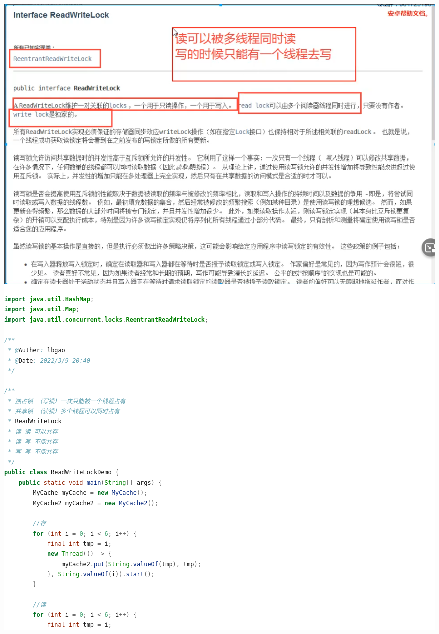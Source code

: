 ![image-20220309203954458](readme.assets/image-20220309203954458.png)

```java
import java.util.HashMap;
import java.util.Map;
import java.util.concurrent.locks.ReentrantReadWriteLock;

/**
 * @Auther: lbgao
 * @Date: 2022/3/9 20:40
 */

/**
 * 独占锁 （写锁）一次只能被一个线程占有
 * 共享锁 （读锁）多个线程可以同时占有
 * ReadWriteLock
 * 读-读 可以共存
 * 读-写 不能共存
 * 写-写 不能共存
 */
public class ReadWriteLockDemo {
    public static void main(String[] args) {
        MyCache myCache = new MyCache();
        MyCache2 myCache2 = new MyCache2();

        //存
        for (int i = 0; i < 6; i++) {
            final int tmp = i;
            new Thread(() -> {
                myCache2.put(String.valueOf(tmp), tmp);
            }, String.valueOf(i)).start();
        }

        //读
        for (int i = 0; i < 6; i++) {
            final int tmp = i;
```